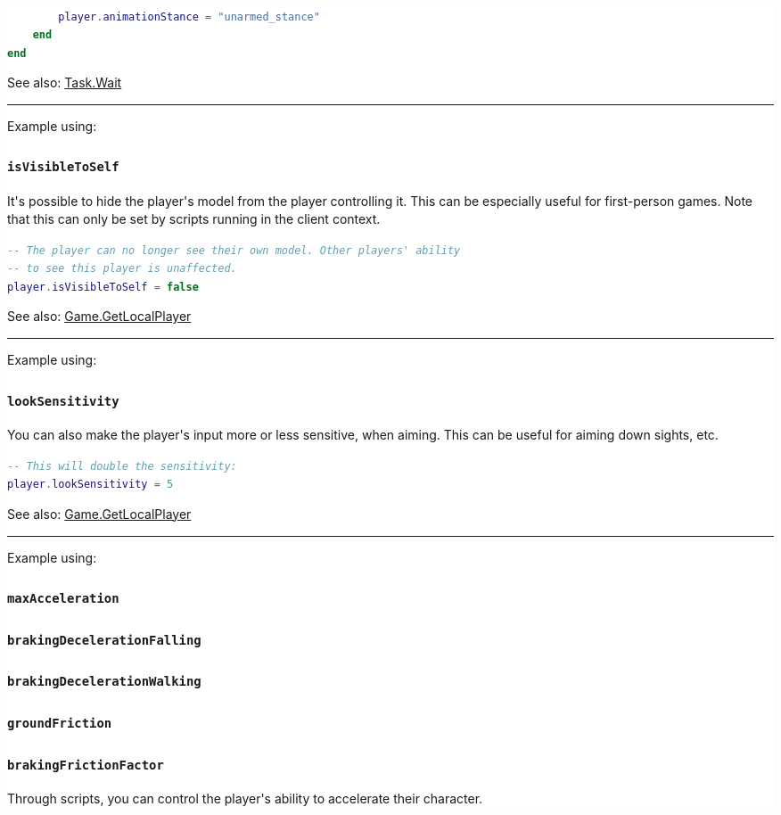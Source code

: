 ```lua
        player.animationStance = "unarmed_stance"
    end
end
```

See also: [Task.Wait](task.md)

---

Example using:

### `isVisibleToSelf`

It's possible to hide the player's model from the player controlling it. This can be especially useful for first-person games. Note that this can only be set by scripts running in the client context.

```lua
-- The player can no longer see their own model. Other players' ability
-- to see this player is unaffected.
player.isVisibleToSelf = false
```

See also: [Game.GetLocalPlayer](game.md)

---

Example using:

### `lookSensitivity`

You can also make the player's input more or less sensitive, when aiming. This can be useful for aiming down sights, etc.

```lua
-- This will double the sensitivity:
player.lookSensitivity = 5
```

See also: [Game.GetLocalPlayer](game.md)

---

Example using:

### `maxAcceleration`

### `brakingDecelerationFalling`

### `brakingDecelerationWalking`

### `groundFriction`

### `brakingFrictionFactor`

Through scripts, you can control the player's ability to accelerate their character.
